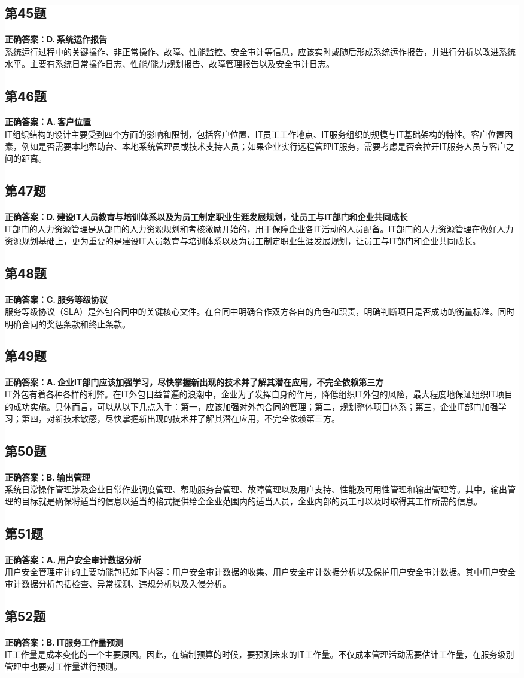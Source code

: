 
## 第45题 ##

**正确答案：D. 系统运作报告**  
系统运行过程中的关键操作、非正常操作、故障、性能监控、安全审计等信息，应该实时或随后形成系统运作报告，并进行分析以改进系统水平。主要有系统日常操作日志、性能/能力规划报告、故障管理报告以及安全审计日志。  


## 第46题 ##

**正确答案：A. 客户位置**  
IT组织结构的设计主要受到四个方面的影响和限制，包括客户位置、IT员工工作地点、IT服务组织的规模与IT基础架构的特性。客户位置因素，例如是否需要本地帮助台、本地系统管理员或技术支持人员；如果企业实行远程管理IT服务，需要考虑是否会拉开IT服务人员与客户之间的距离。  


## 第47题 ##

**正确答案：D. 建设IT人员教育与培训体系以及为员工制定职业生涯发展规划，让员工与IT部门和企业共同成长**  
IT部门的人力资源管理是从部门的人力资源规划和考核激励开始的，用于保障企业各IT活动的人员配备。IT部门的人力资源管理在做好人力资源规划基础上，更为重要的是建设IT人员教育与培训体系以及为员工制定职业生涯发展规划，让员工与IT部门和企业共同成长。  


## 第48题 ##

**正确答案：C. 服务等级协议**  
服务等级协议（SLA）是外包合同中的关键核心文件。在合同中明确合作双方各自的角色和职责，明确判断项目是否成功的衡量标准。同时明确合同的奖惩条款和终止条款。  


## 第49题 ##

**正确答案：A. 企业IT部门应该加强学习，尽快掌握新出现的技术并了解其潜在应用，不完全依赖第三方**  
IT外包有着各种各样的利弊。在IT外包日益普遍的浪潮中，企业为了发挥自身的作用，降低组织IT外包的风险，最大程度地保证组织IT项目的成功实施。具体而言，可以从以下几点入手：第一，应该加强对外包合同的管理；第二，规划整体项目体系；第三，企业IT部门加强学习；第四，对新技术敏感，尽快掌握新出现的技术并了解其潜在应用，不完全依赖第三方。  


## 第50题 ##

**正确答案：B. 输出管理**  
系统日常操作管理涉及企业日常作业调度管理、帮助服务台管理、故障管理以及用户支持、性能及可用性管理和输出管理等。其中，输出管理的目标就是确保将适当的信息以适当的格式提供给全企业范围内的适当人员，企业内部的员工可以及时取得其工作所需的信息。  


## 第51题 ##

**正确答案：A. 用户安全审计数据分析**  
用户安全管理审计的主要功能包括如下内容：用户安全审计数据的收集、用户安全审计数据分析以及保护用户安全审计数据。其中用户安全审计数据分析包括检查、异常探测、违规分析以及入侵分析。  


## 第52题 ##

**正确答案：B. IT服务工作量预测**  
IT工作量是成本变化的一个主要原因。因此，在编制预算的时候，要预测未来的IT工作量。不仅成本管理活动需要估计工作量，在服务级别管理中也要对工作量进行预测。  
